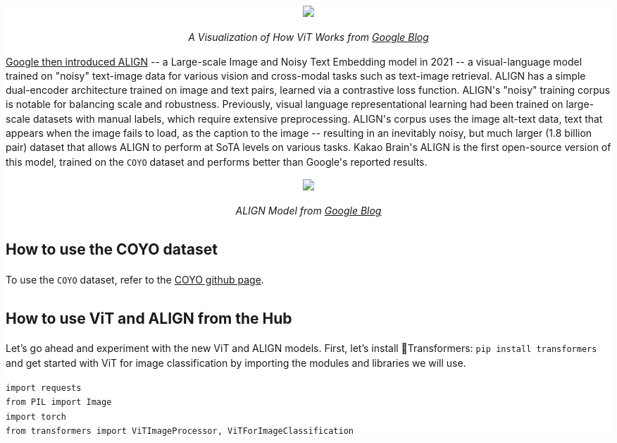 <p>
<center>
<img src="https://1.bp.blogspot.com/-_mnVfmzvJWc/X8gMzhZ7SkI/AAAAAAAAG24/8gW2AHEoqUQrBwOqjhYB37A7OOjNyKuNgCLcBGAsYHQ/s1600/image1.gif" width="700" />
</center>
</p>
<p>
<center>
<em>A Visualization of How ViT Works from <a href="https://ai.googleblog.com/2020/12/transformers-for-image-recognition-at.html">Google Blog</a></em>
</center>
</p>

 [Google then introduced ALIGN](https://ai.googleblog.com/2021/05/align-scaling-up-visual-and-vision.html) -- a Large-scale Image and Noisy Text Embedding model in 2021 -- a visual-language model trained on "noisy" text-image data for various vision and cross-modal tasks such as text-image retrieval. ALIGN has a simple dual-encoder architecture trained on image and text pairs, learned via a contrastive loss function. ALIGN's "noisy" training corpus is notable for balancing scale and robustness. Previously, visual language representational learning had been trained on large-scale datasets with manual labels, which require extensive preprocessing. ALIGN's corpus uses the image alt-text data, text that appears when the image fails to load, as the caption to the image -- resulting in an inevitably noisy, but much larger (1.8 billion pair) dataset that allows ALIGN to perform at SoTA levels on various tasks. Kakao Brain's ALIGN is the first open-source version of this model, trained on the `COYO` dataset and performs better than Google's reported results.

<p>
<center>
<img src="https://1.bp.blogspot.com/-M5VbNqegBqM/YJqTsnf1JzI/AAAAAAAAHlk/UKkhs1XFelQ8gnKPINyD7z8H4wg3J9EzACLcBGAsYHQ/s1449/image4.png" width="700" />
</center>
</p>
<p>
<center>
<em>ALIGN Model from <a href="https://ai.googleblog.com/2021/05/align-scaling-up-visual-and-vision.html">Google Blog</a>
</em>
</center>
<p>


## How to use the COYO dataset
To use the `COYO` dataset, refer to the [COYO github page](https://github.com/kakaobrain/coyo-dataset/tree/main/download).

## How to use ViT and ALIGN from the Hub
Let’s go ahead and experiment with the new ViT and ALIGN models. First, let’s install 🤗Transformers: `pip install transformers` and get started with ViT for image classification by importing the modules and libraries we will use.

```
import requests
from PIL import Image
import torch
from transformers import ViTImageProcessor, ViTForImageClassification
```
